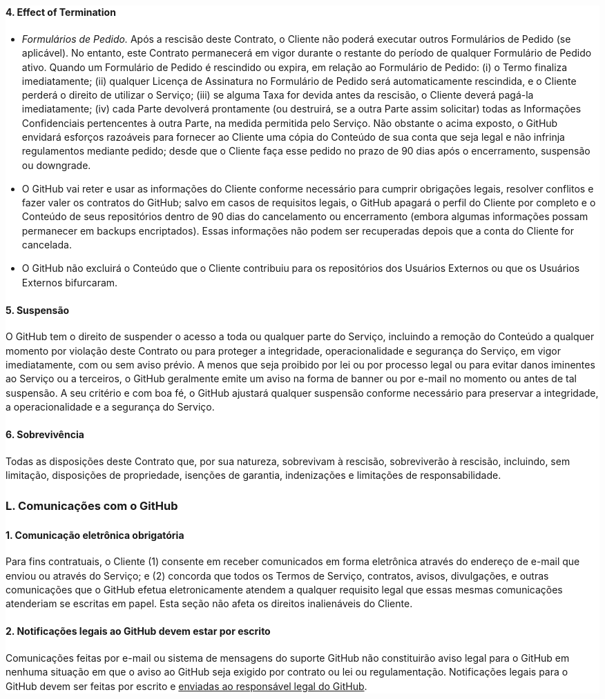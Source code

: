 #### 4. Effect of Termination
- _Formulários de Pedido._ Após a rescisão deste Contrato, o Cliente não poderá executar outros Formulários de Pedido (se aplicável). No entanto, este Contrato permanecerá em vigor durante o restante do período de qualquer Formulário de Pedido ativo. Quando um Formulário de Pedido é rescindido ou expira, em relação ao Formulário de Pedido: (i) o Termo finaliza imediatamente; (ii) qualquer Licença de Assinatura no Formulário de Pedido será automaticamente rescindida, e o Cliente perderá o direito de utilizar o Serviço; (iii) se alguma Taxa for devida antes da rescisão, o Cliente deverá pagá-la imediatamente; (iv) cada Parte devolverá prontamente (ou destruirá, se a outra Parte assim solicitar) todas as Informações Confidenciais pertencentes à outra Parte, na medida permitida pelo Serviço. Não obstante o acima exposto, o GitHub envidará esforços razoáveis para fornecer ao Cliente uma cópia do Conteúdo de sua conta que seja legal e não infrinja regulamentos mediante pedido; desde que o Cliente faça esse pedido no prazo de 90 dias após o encerramento, suspensão ou downgrade.

- O GitHub vai reter e usar as informações do Cliente conforme necessário para cumprir obrigações legais, resolver conflitos e fazer valer os contratos do GitHub; salvo em casos de requisitos legais, o GitHub apagará o perfil do Cliente por completo e o Conteúdo de seus repositórios dentro de 90 dias do cancelamento ou encerramento (embora algumas informações possam permanecer em backups encriptados). Essas informações não podem ser recuperadas depois que a conta do Cliente for cancelada.

- O GitHub não excluirá o Conteúdo que o Cliente contribuiu para os repositórios dos Usuários Externos ou que os Usuários Externos bifurcaram.

#### 5. Suspensão
O GitHub tem o direito de suspender o acesso a toda ou qualquer parte do Serviço, incluindo a remoção do Conteúdo a qualquer momento por violação deste Contrato ou para proteger a integridade, operacionalidade e segurança do Serviço, em vigor imediatamente, com ou sem aviso prévio. A menos que seja proibido por lei ou por processo legal ou para evitar danos iminentes ao Serviço ou a terceiros, o GitHub geralmente emite um aviso na forma de banner ou por e-mail no momento ou antes de tal suspensão. A seu critério e com boa fé, o GitHub ajustará qualquer suspensão conforme necessário para preservar a integridade, a operacionalidade e a segurança do Serviço.

#### 6. Sobrevivência
Todas as disposições deste Contrato que, por sua natureza, sobrevivam à rescisão, sobreviverão à rescisão, incluindo, sem limitação, disposições de propriedade, isenções de garantia, indenizações e limitações de responsabilidade.

### L. Comunicações com o GitHub

#### 1. Comunicação eletrônica obrigatória
Para fins contratuais, o Cliente (1) consente em receber comunicados em forma eletrônica através do endereço de e-mail que enviou ou através do Serviço; e (2) concorda que todos os Termos de Serviço, contratos, avisos, divulgações, e outras comunicações que o GitHub efetua eletronicamente atendem a qualquer requisito legal que essas mesmas comunicações atenderiam se escritas em papel. Esta seção não afeta os direitos inalienáveis do Cliente.

#### 2. Notificações legais ao GitHub devem estar por escrito
Comunicações feitas por e-mail ou sistema de mensagens do suporte GitHub não constituirão aviso legal para o GitHub em nenhuma situação em que o aviso ao GitHub seja exigido por contrato ou lei ou regulamentação. Notificações legais para o GitHub devem ser feitas por escrito e [enviadas ao responsável legal do GitHub](/articles/guidelines-for-legal-requests-of-user-data/#submitting-requests).
